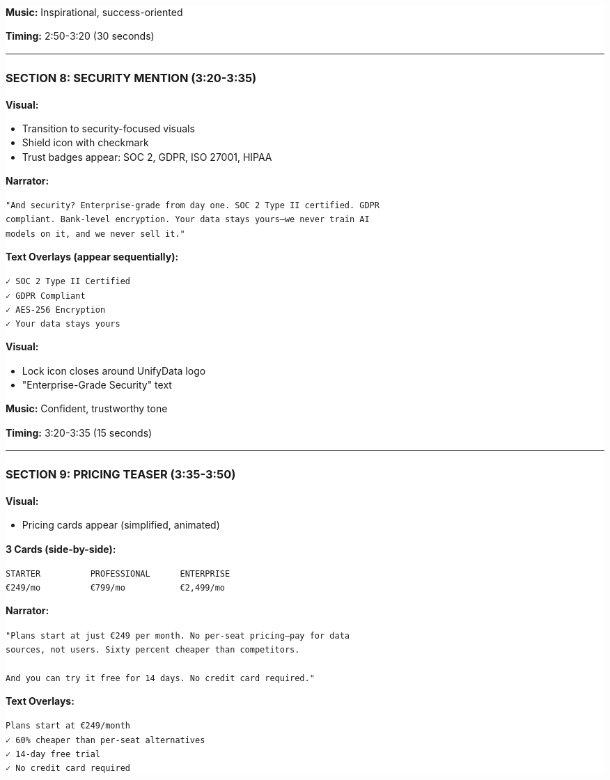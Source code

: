 **Music:** Inspirational, success-oriented

**Timing:** 2:50-3:20 (30 seconds)

---

### SECTION 8: SECURITY MENTION (3:20-3:35)

**Visual:**
- Transition to security-focused visuals
- Shield icon with checkmark
- Trust badges appear: SOC 2, GDPR, ISO 27001, HIPAA

**Narrator:**
```
"And security? Enterprise-grade from day one. SOC 2 Type II certified. GDPR
compliant. Bank-level encryption. Your data stays yours—we never train AI
models on it, and we never sell it."
```

**Text Overlays (appear sequentially):**
```
✓ SOC 2 Type II Certified
✓ GDPR Compliant
✓ AES-256 Encryption
✓ Your data stays yours
```

**Visual:**
- Lock icon closes around UnifyData logo
- "Enterprise-Grade Security" text

**Music:** Confident, trustworthy tone

**Timing:** 3:20-3:35 (15 seconds)

---

### SECTION 9: PRICING TEASER (3:35-3:50)

**Visual:**
- Pricing cards appear (simplified, animated)

**3 Cards (side-by-side):**
```
STARTER          PROFESSIONAL      ENTERPRISE
€249/mo          €799/mo           €2,499/mo
```

**Narrator:**
```
"Plans start at just €249 per month. No per-seat pricing—pay for data
sources, not users. Sixty percent cheaper than competitors.

And you can try it free for 14 days. No credit card required."
```

**Text Overlays:**
```
Plans start at €249/month
✓ 60% cheaper than per-seat alternatives
✓ 14-day free trial
✓ No credit card required
```
